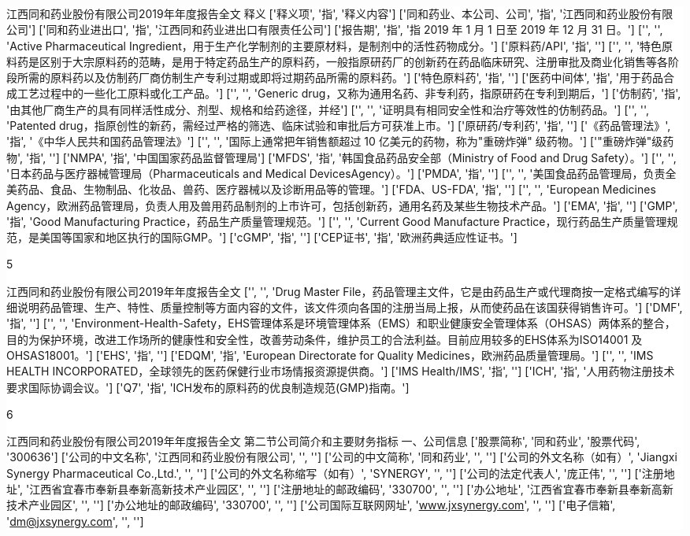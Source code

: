 江西同和药业股份有限公司2019年年度报告全文
释义
['释义项', '指', '释义内容']
['同和药业、本公司、公司', '指', '江西同和药业股份有限公司']
['同和药业进出口', '指', '江西同和药业进出口有限责任公司']
['报告期', '指', '指 2019 年 1 月 1 日至 2019 年 12 月 31 日。']
['', '', 'Active Pharmaceutical Ingredient，用于生产化学制剂的主要原材料，是制剂中的活性药物成分。']
['原料药/API', '指', '']
['', '', '特色原料药是区别于大宗原料药的范畴，是用于特定药品生产的原料药，一般指原研药厂的创新药在药品临床研究、注册审批及商业化销售等各阶段所需的原料药以及仿制药厂商仿制生产专利过期或即将过期药品所需的原料药。']
['特色原料药', '指', '']
['医药中间体', '指', '用于药品合成工艺过程中的一些化工原料或化工产品。']
['', '', 'Generic drug，又称为通用名药、非专利药，指原研药在专利到期后，']
['仿制药', '指', '由其他厂商生产的具有同样活性成分、剂型、规格和给药途径，并经']
['', '', '证明具有相同安全性和治疗等效性的仿制药品。']
['', '', 'Patented drug，指原创性的新药，需经过严格的筛选、临床试验和审批后方可获准上市。']
['原研药/专利药', '指', '']
['《药品管理法》', '指', '《中华人民共和国药品管理法》']
['', '', '国际上通常把年销售额超过 10 亿美元的药物，称为"重磅炸弹" 级药物。']
['"重磅炸弹"级药物', '指', '']
['NMPA', '指', '中国国家药品监督管理局']
['MFDS', '指', '韩国食品药品安全部（Ministry of Food and Drug Safety）。']
['', '', '日本药品与医疗器械管理局（Pharmaceuticals and Medical DevicesAgency）。']
['PMDA', '指', '']
['', '', '美国食品药品管理局，负责全 美药品、食品、生物制品、化妆品、兽药、医疗器械以及诊断用品等的管理。']
['FDA、US-FDA', '指', '']
['', '', 'European Medicines Agency，欧洲药品管理局，负责人用及兽用药品制剂的上市许可，包括创新药，通用名药及某些生物技术产品。']
['EMA', '指', '']
['GMP', '指', 'Good Manufacturing Practice，药品生产质量管理规范。']
['', '', 'Current Good Manufacture Practice，现行药品生产质量管理规范，是美国等国家和地区执行的国际GMP。']
['cGMP', '指', '']
['CEP证书', '指', '欧洲药典适应性证书。']

5

江西同和药业股份有限公司2019年年度报告全文
['', '', 'Drug Master File，药品管理主文件，它是由药品生产或代理商按一定格式编写的详细说明药品管理、生产、特性、质量控制等方面内容的文件，该文件须向各国的注册当局上报，从而使药品在该国获得销售许可。']
['DMF', '指', '']
['', '', 'Environment-Health-Safety，EHS管理体系是环境管理体系（EMS）和职业健康安全管理体系（OHSAS）两体系的整合，目的为保护环境，改进工作场所的健康性和安全性，改善劳动条件，维护员工的合法利益。目前应用较多的EHS体系为ISO14001 及OHSAS18001。']
['EHS', '指', '']
['EDQM', '指', 'European Directorate for Quality Medicines，欧洲药品质量管理局。']
['', '', 'IMS HEALTH INCORPORATED，全球领先的医药保健行业市场情报资源提供商。']
['IMS Health/IMS', '指', '']
['ICH', '指', '人用药物注册技术要求国际协调会议。']
['Q7', '指', 'ICH发布的原料药的优良制造规范(GMP)指南。']

6

江西同和药业股份有限公司2019年年度报告全文
第二节公司简介和主要财务指标
一、公司信息
['股票简称', '同和药业', '股票代码', '300636']
['公司的中文名称', '江西同和药业股份有限公司', '', '']
['公司的中文简称', '同和药业', '', '']
['公司的外文名称（如有）', 'Jiangxi Synergy Pharmaceutical Co.,Ltd.', '', '']
['公司的外文名称缩写（如有）', 'SYNERGY', '', '']
['公司的法定代表人', '庞正伟', '', '']
['注册地址', '江西省宜春市奉新县奉新高新技术产业园区', '', '']
['注册地址的邮政编码', '330700', '', '']
['办公地址', '江西省宜春市奉新县奉新高新技术产业园区', '', '']
['办公地址的邮政编码', '330700', '', '']
['公司国际互联网网址', 'www.jxsynergy.com', '', '']
['电子信箱', 'dm@jxsynergy.com', '', '']
